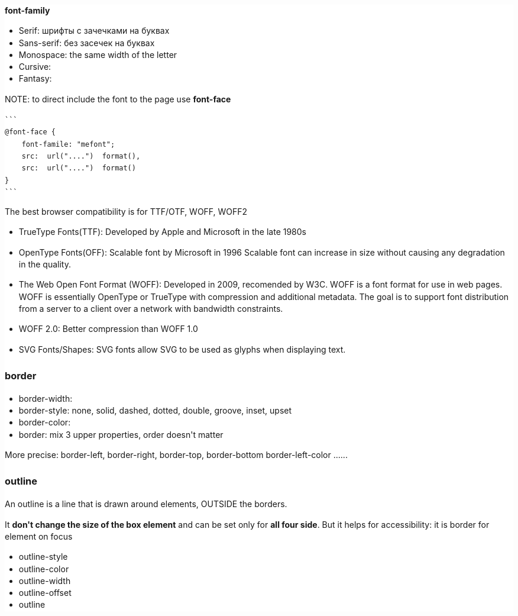 
  **font-family**
   - Serif:        шрифты с зачечками на буквах
   - Sans-serif:   без засечек на буквах
   - Monospace:    the same width of the letter
   - Cursive:
   - Fantasy:
    
  NOTE: to direct include the font to the page use **font-face**

	```
    @font-face {
		font-famile: "mefont";
		src:  url("....")  format(),
		src:  url("....")  format()
	}     
	```
    
The best browser compatibility is for TTF/OTF, WOFF, WOFF2

- TrueType Fonts(TTF):  Developed by Apple and Microsoft in the late 1980s 

- OpenType Fonts(OFF):  Scalable font by Microsoft in 1996
                        Scalable font can increase in size without causing any degradation in the quality.

- The Web Open Font Format (WOFF): Developed in 2009, recomended by W3C. WOFF is a font format for use in web pages.
								   WOFF is essentially OpenType or TrueType with compression and additional metadata. 
                                   The goal is to support font distribution from a server to a client over a network with bandwidth constraints.

- WOFF 2.0: Better compression than WOFF 1.0

- SVG Fonts/Shapes:  SVG fonts allow SVG to be used as glyphs when displaying text. 


###  border             

  - border-width:
  - border-style:  none, solid, dashed, dotted, double, groove, inset, upset   
  - border-color:  
  - border:        mix 3 upper properties, order doesn't matter

More precise: border-left, border-right, border-top, border-bottom
              border-left-color ......

###  outline

An outline is a line that is drawn around elements, OUTSIDE the borders.

It **don't change the size of the box element** and can be set only for **all four side**.
But it helps for accessibility: it is border for element on focus

  - outline-style
  - outline-color
  - outline-width
  - outline-offset
  - outline
